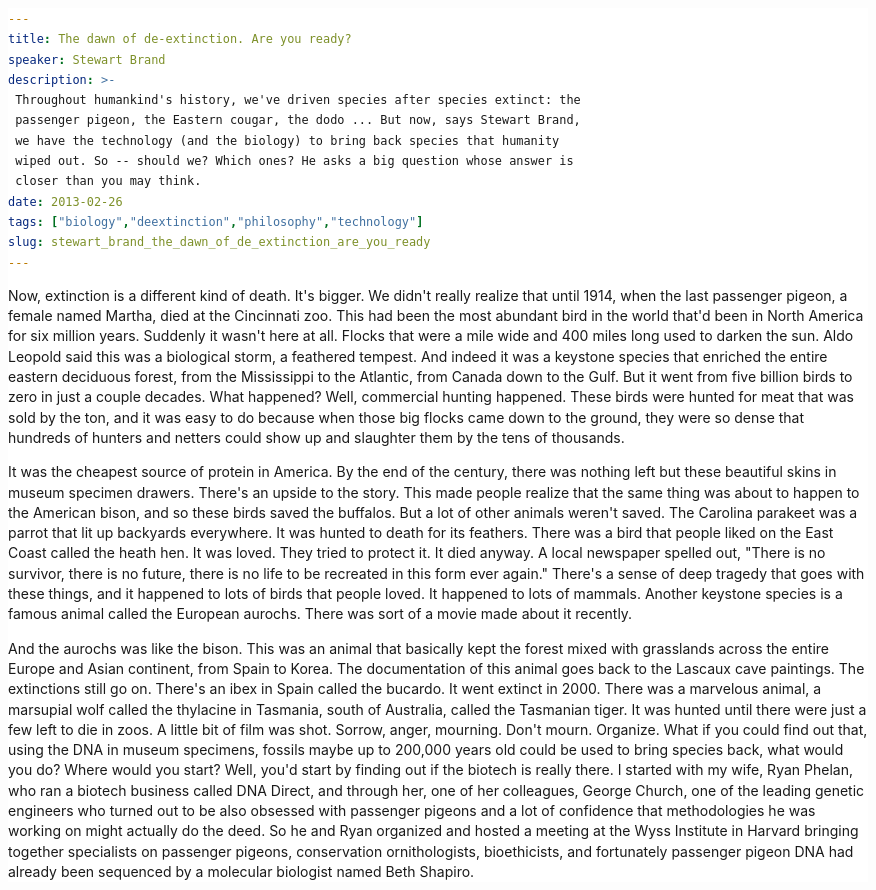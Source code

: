 ```yaml
---
title: The dawn of de-extinction. Are you ready?
speaker: Stewart Brand
description: >-
 Throughout humankind's history, we've driven species after species extinct: the
 passenger pigeon, the Eastern cougar, the dodo ... But now, says Stewart Brand,
 we have the technology (and the biology) to bring back species that humanity
 wiped out. So -- should we? Which ones? He asks a big question whose answer is
 closer than you may think.
date: 2013-02-26
tags: ["biology","deextinction","philosophy","technology"]
slug: stewart_brand_the_dawn_of_de_extinction_are_you_ready
---
```


Now, extinction is a different kind of death. It's bigger. We didn't really realize that
until 1914, when the last passenger pigeon, a female named Martha, died at the Cincinnati
zoo. This had been the most abundant bird in the world that'd been in North America for
six million years. Suddenly it wasn't here at all. Flocks that were a mile wide and 400
miles long used to darken the sun. Aldo Leopold said this was a biological storm, a
feathered tempest. And indeed it was a keystone species that enriched the entire eastern
deciduous forest, from the Mississippi to the Atlantic, from Canada down to the Gulf. But
it went from five billion birds to zero in just a couple decades. What happened? Well,
commercial hunting happened. These birds were hunted for meat that was sold by the ton,
and it was easy to do because when those big flocks came down to the ground, they were so
dense that hundreds of hunters and netters could show up and slaughter them by the tens of
thousands.

It was the cheapest source of protein in America. By the end of the century, there was
nothing left but these beautiful skins in museum specimen drawers. There's an upside to the
story. This made people realize that the same thing was about to happen to the American
bison, and so these birds saved the buffalos. But a lot of other animals weren't saved. The
Carolina parakeet was a parrot that lit up backyards everywhere. It was hunted to death
for its feathers. There was a bird that people liked on the East Coast called the heath
hen. It was loved. They tried to protect it. It died anyway. A local newspaper spelled
out, "There is no survivor, there is no future, there is no life to be recreated in this
form ever again." There's a sense of deep tragedy that goes with these things, and it
happened to lots of birds that people loved. It happened to lots of mammals. Another
keystone species is a famous animal called the European aurochs. There was sort of a movie
made about it recently.

And the aurochs was like the bison. This was an animal that basically kept the forest
mixed with grasslands across the entire Europe and Asian continent, from Spain to Korea.
The documentation of this animal goes back to the Lascaux cave paintings. The extinctions
still go on. There's an ibex in Spain called the bucardo. It went extinct in 2000. There
was a marvelous animal, a marsupial wolf called the thylacine in Tasmania, south of
Australia, called the Tasmanian tiger. It was hunted until there were just a few left to
die in zoos. A little bit of film was shot. Sorrow, anger, mourning. Don't mourn. Organize.
What if you could find out that, using the DNA in museum specimens, fossils maybe up to
200,000 years old could be used to bring species back, what would you do? Where would you
start? Well, you'd start by finding out if the biotech is really there. I started with my
wife, Ryan Phelan, who ran a biotech business called DNA Direct, and through her, one of
her colleagues, George Church, one of the leading genetic engineers who turned out to be
also obsessed with passenger pigeons and a lot of confidence that methodologies he was
working on might actually do the deed. So he and Ryan organized and hosted a meeting at the
Wyss Institute in Harvard bringing together specialists on passenger pigeons, conservation
ornithologists, bioethicists, and fortunately passenger pigeon DNA had already been
sequenced by a molecular biologist named Beth Shapiro.

